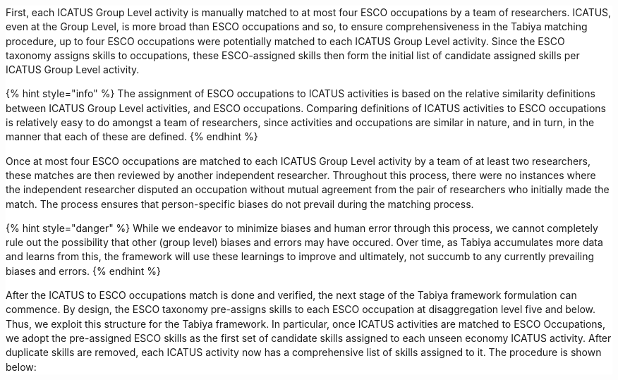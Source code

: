 First, each ICATUS Group Level activity is manually matched to at most four ESCO occupations by a team of researchers. ICATUS, even at the Group Level, is more broad than ESCO occupations and so, to ensure comprehensiveness in the Tabiya matching procedure, up to four ESCO occupations were potentially matched to each ICATUS Group Level activity. Since the ESCO taxonomy assigns skills to occupations, these ESCO-assigned skills then form the initial list of candidate assigned skills per ICATUS Group Level activity.&#x20;

{% hint style="info" %}
The assignment of ESCO occupations to ICATUS activities is based on the relative similarity definitions between ICATUS Group Level activities, and ESCO occupations. Comparing definitions of ICATUS activities to ESCO occupations is relatively easy to do amongst a team of researchers, since activities and occupations are similar in nature, and in turn, in the manner that each of these are defined.&#x20;
{% endhint %}

Once at most four ESCO occupations are matched to each ICATUS Group Level activity by a team of at least two researchers, these matches are then reviewed by another independent researcher. Throughout this process, there were no instances where the independent researcher disputed an occupation without mutual agreement from the pair of researchers who initially made the match. The process ensures that person-specific biases do not prevail during the matching process.&#x20;

{% hint style="danger" %}
While we endeavor to minimize biases and human error through this process, we cannot completely rule out the possibility that other (group level) biases and errors may have occured. Over time, as Tabiya accumulates more data and learns from this, the framework will use these learnings to improve and ultimately, not succumb to any currently prevailing biases and errors.
{% endhint %}

After the ICATUS to ESCO occupations match is done and verified, the next stage of the Tabiya framework formulation can commence. By design, the ESCO taxonomy pre-assigns skills to each ESCO occupation at disaggregation level five and below. Thus, we exploit this structure for the Tabiya framework. In particular, once ICATUS activities are matched to ESCO Occupations, we adopt the pre-assigned ESCO skills as the first set of candidate skills assigned to each unseen economy ICATUS activity. After duplicate skills are removed, each ICATUS activity now has a comprehensive list of skills assigned to it.  The procedure is shown below:
